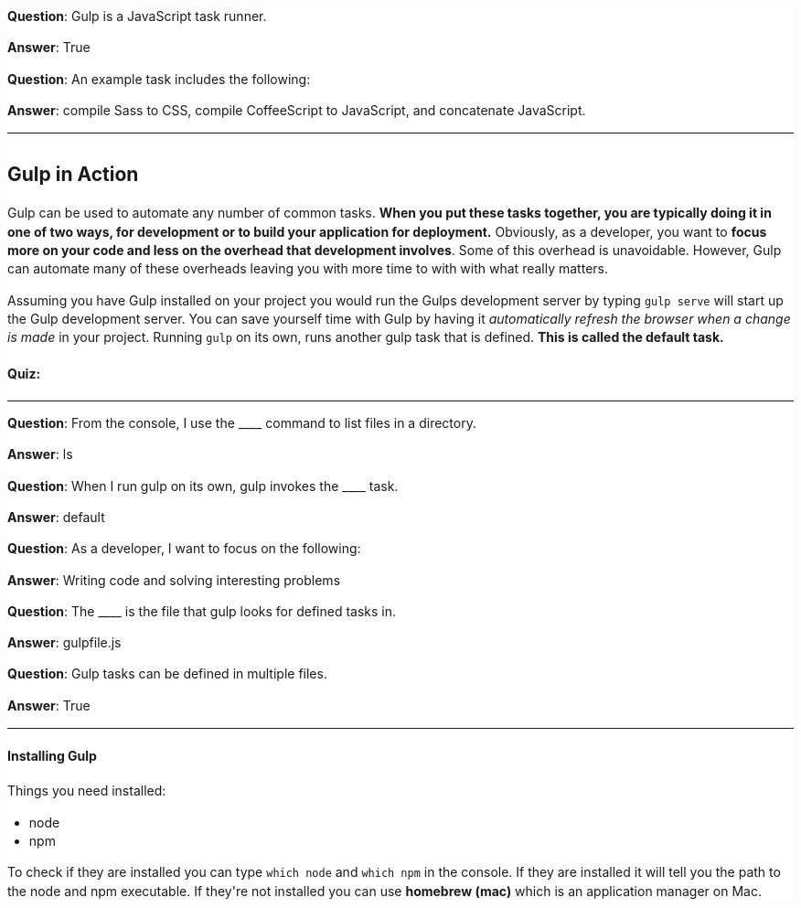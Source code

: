 **Question**: Gulp is a JavaScript task runner.

**Answer**: True

**Question**: An example task includes the following:

**Answer**: compile Sass to CSS, compile CoffeeScript to JavaScript, and concatenate JavaScript.

---

## Gulp in Action

Gulp can be used to automate any number of common tasks. **When you put these tasks together, you are typically doing it in one of two ways, for development or to build your application for deployment.** Obviously, as a developer, you want to **focus more on your code and less on the overhead that development involves**. Some of this overhead is unavoidable. However, Gulp can automate many of these overheads leaving you with more time to with with what really matters.

Assuming you have Gulp installed on your project you would run the Gulps development server by typing `gulp serve` will start up the Gulp development server. You can save yourself time with Gulp by having it *automatically refresh the browser when a change is made* in your project. Running `gulp` on its own, runs another gulp task that is defined. **This is called the default task.**

#### Quiz:

---

**Question**: From the console, I use the ____ command to list files in a directory.

**Answer**: ls

**Question**: When I run gulp on its own, gulp invokes the ____ task.

**Answer**: default

**Question**: As a developer, I want to focus on the following:

**Answer**: Writing code and solving interesting problems

**Question**: The ____ is the file that gulp looks for defined tasks in.

**Answer**: gulpfile.js

**Question**: Gulp tasks can be defined in multiple files.

**Answer**: True

---

#### Installing Gulp

Things you need installed:

- node
- npm

To check if they are installed you can type `which node` and `which npm` in the console. If they are installed it will tell you the path to the node and npm executable. If they're not installed you can use **homebrew (mac)** which is an application manager on Mac. 
